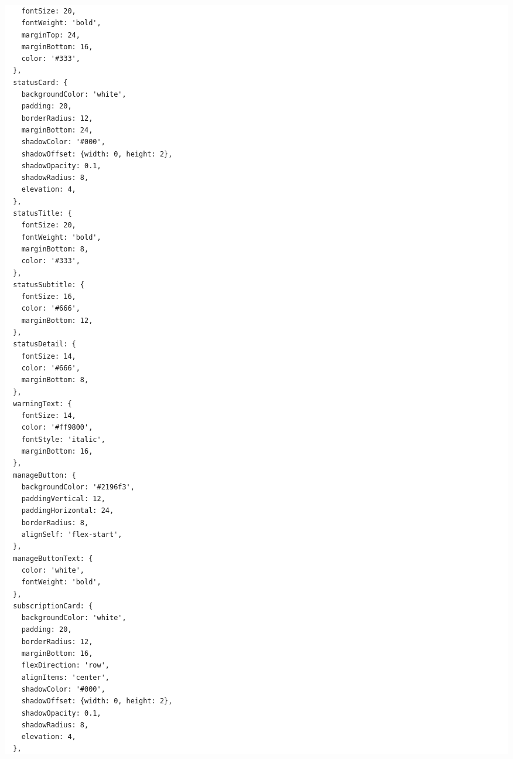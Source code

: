 ```tsx
    fontSize: 20,
    fontWeight: 'bold',
    marginTop: 24,
    marginBottom: 16,
    color: '#333',
  },
  statusCard: {
    backgroundColor: 'white',
    padding: 20,
    borderRadius: 12,
    marginBottom: 24,
    shadowColor: '#000',
    shadowOffset: {width: 0, height: 2},
    shadowOpacity: 0.1,
    shadowRadius: 8,
    elevation: 4,
  },
  statusTitle: {
    fontSize: 20,
    fontWeight: 'bold',
    marginBottom: 8,
    color: '#333',
  },
  statusSubtitle: {
    fontSize: 16,
    color: '#666',
    marginBottom: 12,
  },
  statusDetail: {
    fontSize: 14,
    color: '#666',
    marginBottom: 8,
  },
  warningText: {
    fontSize: 14,
    color: '#ff9800',
    fontStyle: 'italic',
    marginBottom: 16,
  },
  manageButton: {
    backgroundColor: '#2196f3',
    paddingVertical: 12,
    paddingHorizontal: 24,
    borderRadius: 8,
    alignSelf: 'flex-start',
  },
  manageButtonText: {
    color: 'white',
    fontWeight: 'bold',
  },
  subscriptionCard: {
    backgroundColor: 'white',
    padding: 20,
    borderRadius: 12,
    marginBottom: 16,
    flexDirection: 'row',
    alignItems: 'center',
    shadowColor: '#000',
    shadowOffset: {width: 0, height: 2},
    shadowOpacity: 0.1,
    shadowRadius: 8,
    elevation: 4,
  },
```